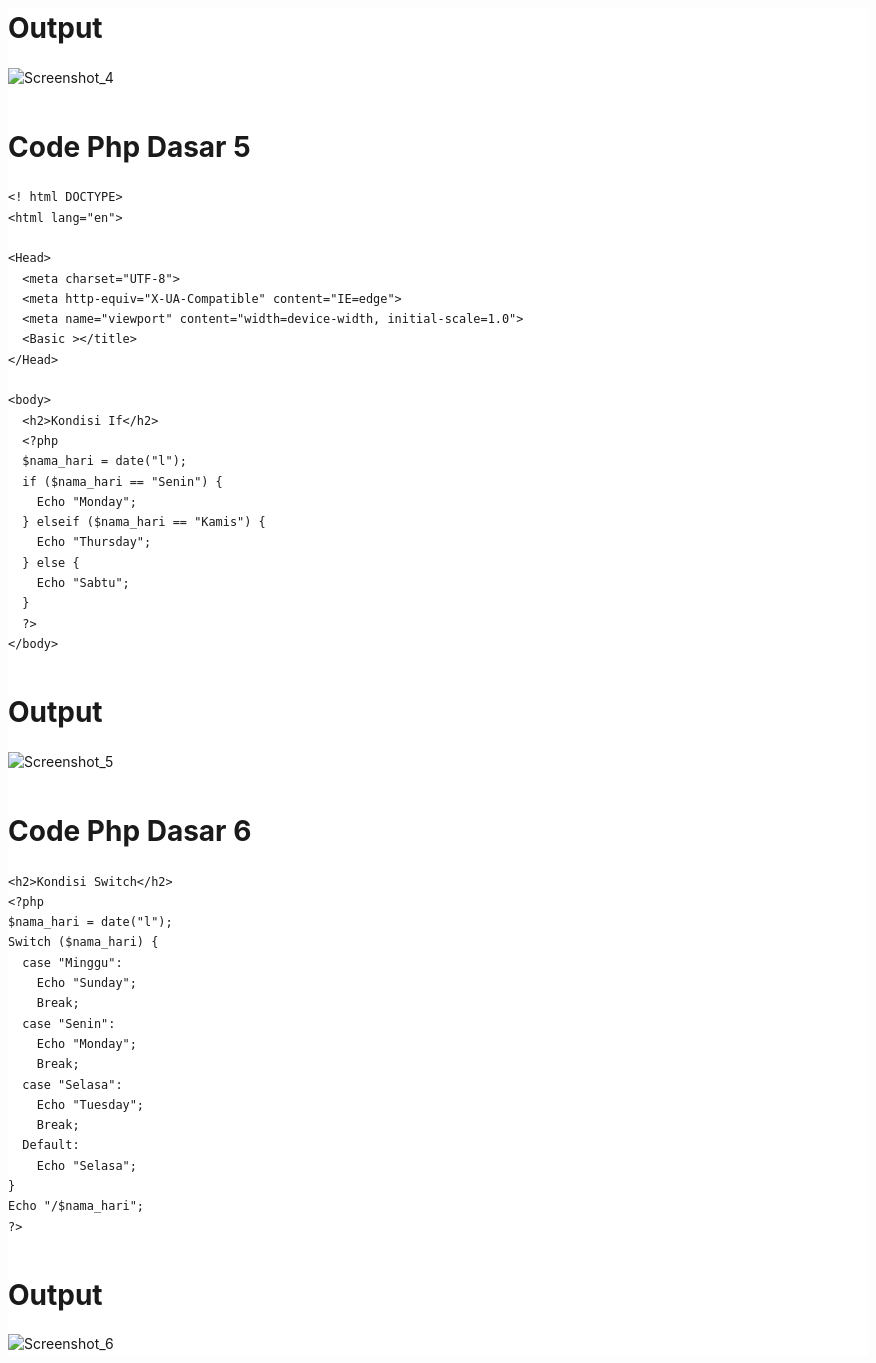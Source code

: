 # Output
![Screenshot_4](https://user-images.githubusercontent.com/127670493/226688752-0fff70d4-ef29-4c3c-ae57-37938032db8e.png)

# Code Php Dasar 5
```
<! html DOCTYPE>
<html lang="en">

<Head>
  <meta charset="UTF-8">
  <meta http-equiv="X-UA-Compatible" content="IE=edge">
  <meta name="viewport" content="width=device-width, initial-scale=1.0">
  <Basic ></title>
</Head>

<body>
  <h2>Kondisi If</h2>
  <?php
  $nama_hari = date("l");
  if ($nama_hari == "Senin") {
    Echo "Monday";
  } elseif ($nama_hari == "Kamis") {
    Echo "Thursday";
  } else {
    Echo "Sabtu";
  }
  ?>
</body>
```
# Output
![Screenshot_5](https://user-images.githubusercontent.com/127670493/226689467-5dca3368-d62f-4ca1-aa4f-5ed6c6d67838.png)

# Code Php Dasar 6
```
<h2>Kondisi Switch</h2>
<?php
$nama_hari = date("l");
Switch ($nama_hari) {
  case "Minggu":
    Echo "Sunday";
    Break;
  case "Senin":
    Echo "Monday";
    Break;
  case "Selasa":
    Echo "Tuesday";
    Break;
  Default:
    Echo "Selasa";
}
Echo "/$nama_hari";
?>
```
# Output
![Screenshot_6](https://user-images.githubusercontent.com/127670493/226690703-329ff7fa-5351-4c02-afc0-3cd1ddaa56dd.png)
